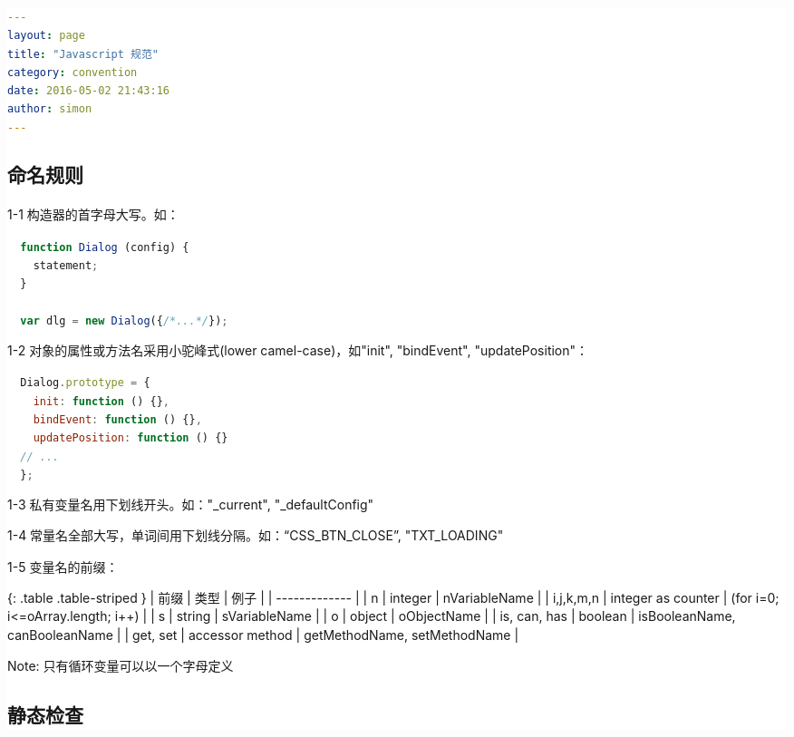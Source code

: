 ```yaml
---
layout: page
title: "Javascript 规范"
category: convention
date: 2016-05-02 21:43:16
author: simon
---
```

## 命名规则

1-1 构造器的首字母大写。如：

```js
  function Dialog (config) {
    statement;
  }

  var dlg = new Dialog({/*...*/});
```

1-2 对象的属性或方法名采用小驼峰式(lower camel-case)，如"init", "bindEvent", "updatePosition"：

```js
  Dialog.prototype = {
    init: function () {},
    bindEvent: function () {},
    updatePosition: function () {}
  // ...
  };
```

1-3 私有变量名用下划线开头。如："_current", "_defaultConfig"

1-4 常量名全部大写，单词间用下划线分隔。如：“CSS_BTN_CLOSE”, "TXT_LOADING"

1-5 变量名的前缀：

{: .table .table-striped }
| 前缀   | 类型   | 例子  |
| ------------- |
| n | integer | nVariableName |
| i,j,k,m,n | integer as counter | (for i=0; i<=oArray.length; i++) |
| s | string | sVariableName |
| o | object | oObjectName |
| is, can, has | boolean | isBooleanName, canBooleanName |
| get, set | accessor method | getMethodName, setMethodName |

Note: 只有循环变量可以以一个字母定义

## 静态检查
